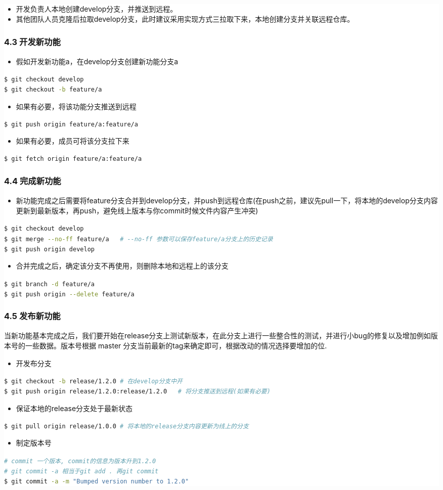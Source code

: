 - 开发负责人本地创建develop分支，并推送到远程。
- 其他团队人员克隆后拉取develop分支，此时建议采用实现方式三拉取下来，本地创建分支并关联远程仓库。

### 4.3 开发新功能

- 假如开发新功能a，在develop分支创建新功能分支a
```bash
$ git checkout develop
$ git checkout -b feature/a
```

- 如果有必要，将该功能分支推送到远程
```bash
$ git push origin feature/a:feature/a
```

- 如果有必要，成员可将该分支拉下来
```bash
$ git fetch origin feature/a:feature/a
```

### 4.4 完成新功能
- 新功能完成之后需要将feature分支合并到develop分支，并push到远程仓库(在push之前，建议先pull一下，将本地的develop分支内容更新到最新版本，再push，避免线上版本与你commit时候文件内容产生冲突)
```bash
$ git checkout develop
$ git merge --no-ff feature/a   # --no-ff 参数可以保存feature/a分支上的历史记录
$ git push origin develop
```
- 合并完成之后，确定该分支不再使用，则删除本地和远程上的该分支
```bash
$ git branch -d feature/a
$ git push origin --delete feature/a
```

### 4.5 发布新功能

当新功能基本完成之后，我们要开始在release分支上测试新版本，在此分支上进行一些整合性的测试，并进行小bug的修复以及增加例如版本号的一些数据。版本号根据 master 分支当前最新的tag来确定即可，根据改动的情况选择要增加的位.

- 开发布分支
```bash
$ git checkout -b release/1.2.0 # 在develop分支中开
$ git push origin release/1.2.0:release/1.2.0   # 将分支推送到远程(如果有必要)
```

- 保证本地的release分支处于最新状态
```bash
$ git pull origin release/1.0.0 # 将本地的release分支内容更新为线上的分支
```

- 制定版本号
```bash
# commit 一个版本, commit的信息为版本升到1.2.0
# git commit -a 相当于git add . 再git commit
$ git commit -a -m "Bumped version number to 1.2.0"
```
